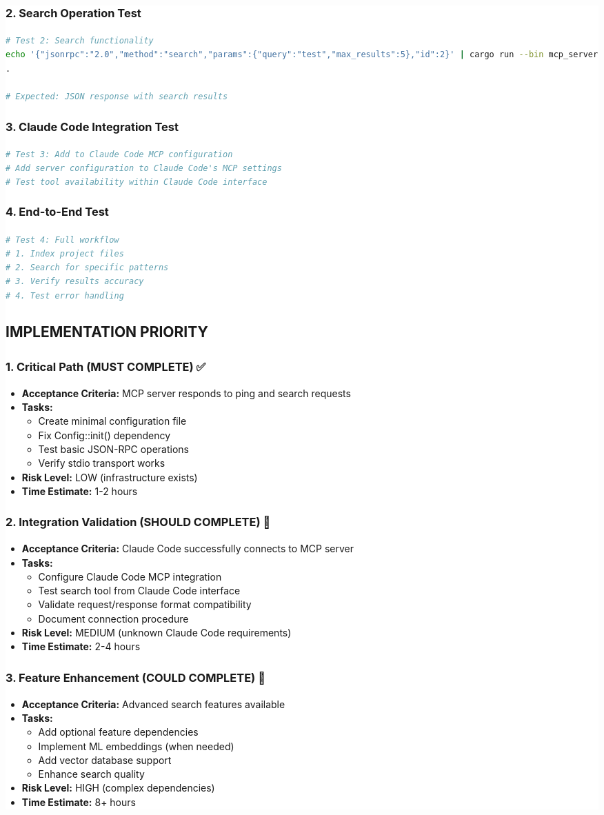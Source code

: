### 2. Search Operation Test
```bash
# Test 2: Search functionality
echo '{"jsonrpc":"2.0","method":"search","params":{"query":"test","max_results":5},"id":2}' | cargo run --bin mcp_server .

# Expected: JSON response with search results
```

### 3. Claude Code Integration Test
```bash
# Test 3: Add to Claude Code MCP configuration
# Add server configuration to Claude Code's MCP settings
# Test tool availability within Claude Code interface
```

### 4. End-to-End Test
```bash
# Test 4: Full workflow
# 1. Index project files
# 2. Search for specific patterns  
# 3. Verify results accuracy
# 4. Test error handling
```

## IMPLEMENTATION PRIORITY

### 1. Critical Path (MUST COMPLETE) ✅
- **Acceptance Criteria:** MCP server responds to ping and search requests
- **Tasks:**
  - Create minimal configuration file
  - Fix Config::init() dependency
  - Test basic JSON-RPC operations
  - Verify stdio transport works
- **Risk Level:** LOW (infrastructure exists)
- **Time Estimate:** 1-2 hours

### 2. Integration Validation (SHOULD COMPLETE) 🔶  
- **Acceptance Criteria:** Claude Code successfully connects to MCP server
- **Tasks:**
  - Configure Claude Code MCP integration
  - Test search tool from Claude Code interface
  - Validate request/response format compatibility
  - Document connection procedure
- **Risk Level:** MEDIUM (unknown Claude Code requirements)
- **Time Estimate:** 2-4 hours

### 3. Feature Enhancement (COULD COMPLETE) 🔵
- **Acceptance Criteria:** Advanced search features available
- **Tasks:**
  - Add optional feature dependencies
  - Implement ML embeddings (when needed)
  - Add vector database support
  - Enhance search quality
- **Risk Level:** HIGH (complex dependencies)
- **Time Estimate:** 8+ hours
